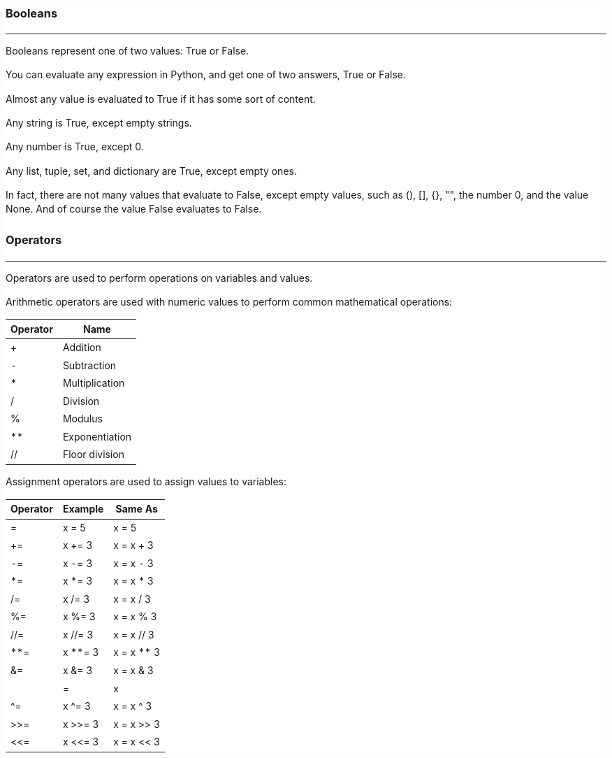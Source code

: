 ### Booleans
---
Booleans represent one of two values: True or False.

You can evaluate any expression in Python, and get one of two answers, True or False.

Almost any value is evaluated to True if it has some sort of content.

Any string is True, except empty strings.

Any number is True, except 0.

Any list, tuple, set, and dictionary are True, except empty ones.

In fact, there are not many values that evaluate to False, except empty values, such as (), [], {}, "", the number 0, and the value None. And of course the value False evaluates to False.

### Operators
---
Operators are used to perform operations on variables and values.

Arithmetic operators are used with numeric values to perform common mathematical operations:

|Operator|	Name|	
| --- | --- |
|+	|Addition|
|-	|Subtraction|
|*	|Multiplication|
|/	|Division|
|%	|Modulus|
|**	|Exponentiation|
|//	|Floor division|

Assignment operators are used to assign values to variables:

|Operator	|Example	|Same As|
| --- | --- | --- |
|=	|x = 5	|x = 5	|
|+=	|x += 3	|x = x + 3	|
|-=	|x -= 3	|x = x - 3	|
|*=	|x *= 3	|x = x * 3	|
|/=	|x /= 3	|x = x / 3	|
|%=	|x %= 3	|x = x % 3	|
|//=	|x //= 3	|x = x // 3	|
|**=	|x **= 3	|x = x ** 3	|
|&=	|x &= 3	|x = x & 3	|
||=	|x |= 3	|x = x | 3	|
|^=	|x ^= 3	|x = x ^ 3	|
|>>=	|x >>= 3	|x = x >> 3	|
|<<=	|x <<= 3	|x = x << 3|
